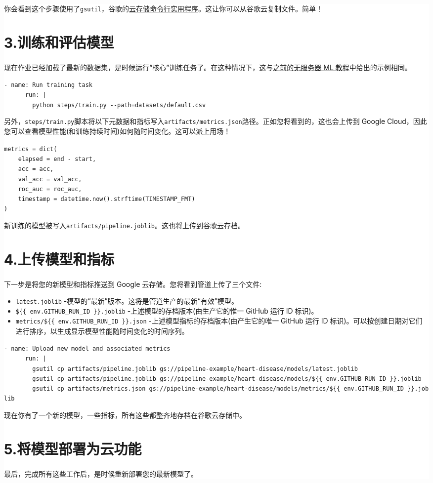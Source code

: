 你会看到这个步骤使用了`gsutil`，谷歌的[云存储命令行实用程序](https://cloud.google.com/storage/docs/gsutil)。这让你可以从谷歌云复制文件。简单！

# 3.训练和评估模型

现在作业已经加载了最新的数据集，是时候运行“核心”训练任务了。在这种情况下，这与[之前的无服务器 ML 教程](https://mark.douthwaite.io/serverless-machine-learning/)中给出的示例相同。

```
- name: Run training task
      run: |
        python steps/train.py --path=datasets/default.csv
```

另外，`steps/train.py`脚本将以下元数据和指标写入`artifacts/metrics.json`路径。正如您将看到的，这也会上传到 Google Cloud，因此您可以查看模型性能(和训练持续时间)如何随时间变化。这可以派上用场！

```
metrics = dict(
    elapsed = end - start,
    acc = acc,
    val_acc = val_acc,
    roc_auc = roc_auc,
    timestamp = datetime.now().strftime(TIMESTAMP_FMT)
)
```

新训练的模型被写入`artifacts/pipeline.joblib`。这也将上传到谷歌云存档。

# 4.上传模型和指标

下一步是将您的新模型和指标推送到 Google 云存储。您将看到管道上传了三个文件:

*   `latest.joblib` -模型的“最新”版本。这将是管道生产的最新“有效”模型。
*   `${{ env.GITHUB_RUN_ID }}.joblib` -上述模型的存档版本(由生产它的惟一 GitHub 运行 ID 标识)。
*   `metrics/${{ env.GITHUB_RUN_ID }}.json` -上述模型指标的存档版本(由产生它的唯一 GitHub 运行 ID 标识)。可以按创建日期对它们进行排序，以生成显示模型性能随时间变化的时间序列。

```
- name: Upload new model and associated metrics
      run: |
        gsutil cp artifacts/pipeline.joblib gs://pipeline-example/heart-disease/models/latest.joblib
        gsutil cp artifacts/pipeline.joblib gs://pipeline-example/heart-disease/models/${{ env.GITHUB_RUN_ID }}.joblib
        gsutil cp artifacts/metrics.json gs://pipeline-example/heart-disease/models/metrics/${{ env.GITHUB_RUN_ID }}.joblib
```

现在你有了一个新的模型，一些指标，所有这些都整齐地存档在谷歌云存储中。

# 5.将模型部署为云功能

最后，完成所有这些工作后，是时候重新部署您的最新模型了。
